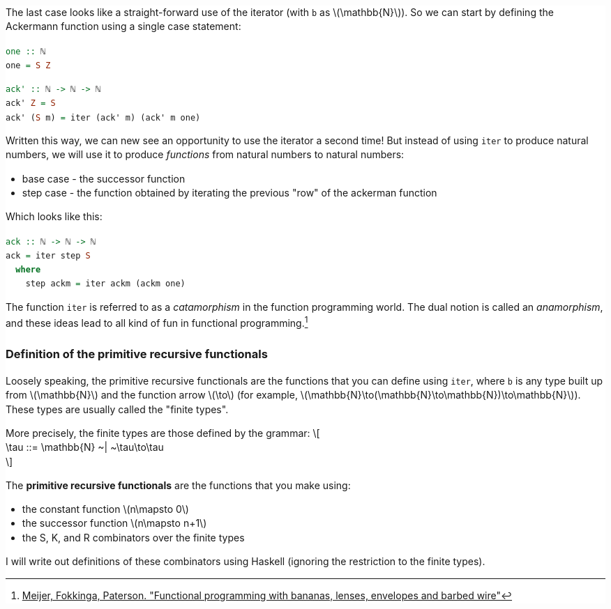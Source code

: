 The last case looks like a straight-forward use of the iterator (with `b` as \\(\\mathbb{N}\\)).
So we can start by defining the Ackermann function using a single case statement:

```haskell
one :: ℕ
one = S Z

```

```haskell
ack' :: ℕ -> ℕ -> ℕ
ack' Z = S
ack' (S m) = iter (ack' m) (ack' m one)
```

Written this way, we can new see an opportunity to use the iterator a second time!
But instead of using `iter` to produce natural numbers,
we will use it to produce *functions* from natural numbers to natural numbers:

* base case - the successor function
* step case - the function obtained by iterating the previous "row" of the ackerman function

Which looks like this:

```haskell
ack :: ℕ -> ℕ -> ℕ
ack = iter step S
  where
    step ackm = iter ackm (ackm one)
```

The function `iter` is referred to as a *catamorphism* in the function programming world.
The dual notion is called an *anamorphism*, and these ideas lead to all kind of fun
in functional programming.[^bananas]

### Definition of the primitive recursive functionals

Loosely speaking, the primitive recursive functionals are the functions that you can define
using `iter`, where `b` is any type built up from \\(\\mathbb{N}\\)
and the function arrow \\(\\to\\)
(for example, \\(\\mathbb{N}\\to(\\mathbb{N}\\to\\mathbb{N})\\to\\mathbb{N}\\)).
These types are usually called the "finite types".

More precisely, the finite types are those defined by the grammar:
\\[                                                                                                 
\\tau ::= \\mathbb{N} ~| ~\\tau\\to\\tau                                                            
\\]  


The **primitive recursive functionals** are the functions that you make using:

* the constant function \\(n\\mapsto 0\\)
* the successor function \\(n\\mapsto n+1\\)
* the S, K, and R combinators over the finite types

I will write out definitions of these combinators using Haskell
(ignoring the restriction to the finite types).


[^skolem]: Thoralf Skolem. "The foundations of elementary arithmetic established by means of the recursive mode of thought without the use of apparent variables ranging over infinite domains".
[^incompleteness]: Kurt Gödel. "On Formally Undecidable Propositions of Principia Mathematica and Related Systems".
[^godelTM1]: [Martin Davis. "Why Gödel didn't have church's thesis"](https://doi.org/10.1016/S0019-9958\(82\)91226-8)
[^godelTM2]: [Robert Soare. "Computability and Recursion"](http://www.people.cs.uchicago.edu/~soare/History/compute.pdf)
[^not_delta_0]: [Thanks to Patrick Lutz for this great example](https://math.stackexchange.com/q/3700504)
[^dialectica]: A great exposition is given ["Avigad, Feferman. "Gödel’s Functional ("Dialectica") Interpretation"](https://www.andrew.cmu.edu/user/avigad/Papers/dialect.pdf).
[^haskell]: [Thanks to Cirdec for this great example](https://stackoverflow.com/a/27217795)
[^ackPhD]: [from FOM](https://cs.nyu.edu/pipermail/fom/2006-September/010823.html)
[^beeson]: [Beeson's course notes](http://www.michaelbeeson.com/teaching/StanfordLogic/)
[^curryPRA]: [Haskell Curry. "A Formalization of Recursive Arithmetic"](https://doi.org/10.2307%2F2371522)
[^post]: [John Stillwell. "Emil Post and His Anticipation of Gödel and Turing"](https://doi.org/10.2307/3219226)
[^bananas]: [Meijer, Fokkinga, Paterson. "Functional programming with bananas, lenses, envelopes and barbed wire"](https://doi.org/10.1007/3540543961_7)
[^partialhilbert]: [Stephen Simpson. "Partial realizations of Hilbert's program"](https://doi.org/10.2307/2274508)
[^wkl0-list]: For a list of important theorems in \\(WKL_0\\), See ["Subsystems of Second Order Arithmetic", Theorem I.10.3 (page 36)](https://doi.org/10.1017/CBO9780511581007).
[^wkl0-conserve]: The proof can be found in ["Subsystems of Second Order Arithmetic", Theorem IX.3.16 (page 381)](https://doi.org/10.1017/CBO9780511581007).
[^kreisel52]: [Georg Kreisel. "On the interpretation of non-finitist proofs – Part II"](https://doi.org/10.2307/2267457)
[^schonfinkel]: Moses Schönfinkel. "On the building-blocks of mathematical logic".
[^ghc_core]: [GHC Core](https://hackage.haskell.org/package/ghc/docs/GHC-Core.html)
[^boundedqs]: A bounded quainter is eitther \\((\\forall x\\leq n)\\varphi\\) or \\((\\exists x\\leq n)\\varphi\\).